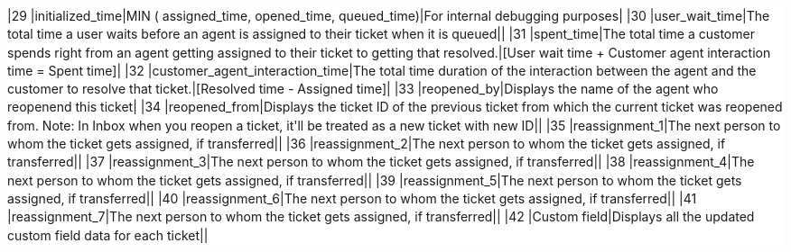 |29 |initialized_time|MIN ( assigned_time, opened_time, queued_time)|For internal debugging purposes|
|30 |user_wait_time|The total time a user waits before an agent is assigned to their ticket when it is queued||
|31 |spent_time|The total time a customer spends right from an agent getting assigned to their ticket to getting that resolved.|[User wait time + Customer agent interaction time = Spent time]|
|32 |customer_agent_interaction_time|The total time duration of the interaction between the agent and the customer to resolve that ticket.|[Resolved time - Assigned time]|
|33 |reopened_by|Displays the name of the agent who reopenend this ticket|
|34 |reopened_from|Displays the ticket ID of the previous ticket from which the current ticket was reopened from. Note: In Inbox when you reopen a ticket, it'll be treated as a new ticket with new ID||
|35 |reassignment_1|The next person to whom the ticket gets assigned, if transferred||
|36 |reassignment_2|The next person to whom the ticket gets assigned, if transferred||
|37 |reassignment_3|The next person to whom the ticket gets assigned, if transferred||
|38 |reassignment_4|The next person to whom the ticket gets assigned, if transferred||
|39 |reassignment_5|The next person to whom the ticket gets assigned, if transferred||
|40 |reassignment_6|The next person to whom the ticket gets assigned, if transferred||
|41 |reassignment_7|The next person to whom the ticket gets assigned, if transferred||
|42 |Custom field|Displays all the updated custom field data for each ticket||
